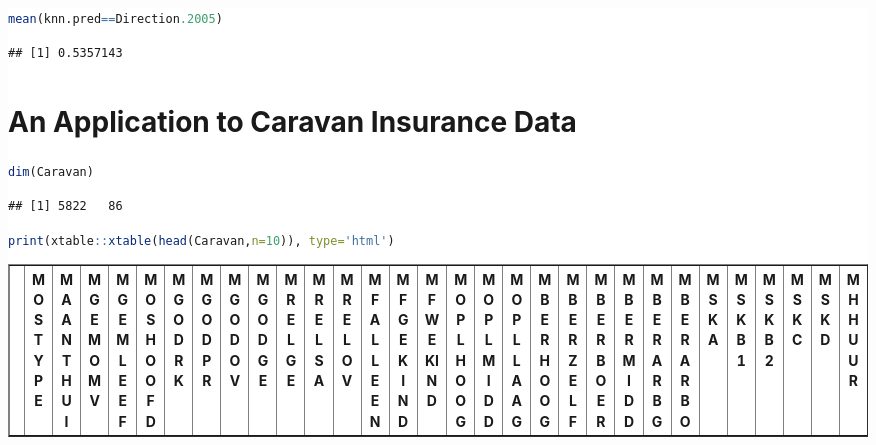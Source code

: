```r
mean(knn.pred==Direction.2005)
```

```
## [1] 0.5357143
```

# An Application to Caravan Insurance Data


```r
dim(Caravan)
```

```
## [1] 5822   86
```

```r
print(xtable::xtable(head(Caravan,n=10)), type='html')
```



<table border=1>
<tr> <th>  </th> <th> MOSTYPE </th> <th> MAANTHUI </th> <th> MGEMOMV </th> <th> MGEMLEEF </th> <th> MOSHOOFD </th> <th> MGODRK </th> <th> MGODPR </th> <th> MGODOV </th> <th> MGODGE </th> <th> MRELGE </th> <th> MRELSA </th> <th> MRELOV </th> <th> MFALLEEN </th> <th> MFGEKIND </th> <th> MFWEKIND </th> <th> MOPLHOOG </th> <th> MOPLMIDD </th> <th> MOPLLAAG </th> <th> MBERHOOG </th> <th> MBERZELF </th> <th> MBERBOER </th> <th> MBERMIDD </th> <th> MBERARBG </th> <th> MBERARBO </th> <th> MSKA </th> <th> MSKB1 </th> <th> MSKB2 </th> <th> MSKC </th> <th> MSKD </th> <th> MHHUUR </th> <th> MHKOOP </th> <th> MAUT1 </th> <th> MAUT2 </th> <th> MAUT0 </th> <th> MZFONDS </th> <th> MZPART </th> <th> MINKM30 </th> <th> MINK3045 </th> <th> MINK4575 </th> <th> MINK7512 </th> <th> MINK123M </th> <th> MINKGEM </th> <th> MKOOPKLA </th> <th> PWAPART </th> <th> PWABEDR </th> <th> PWALAND </th> <th> PPERSAUT </th> <th> PBESAUT </th> <th> PMOTSCO </th> <th> PVRAAUT </th> <th> PAANHANG </th> <th> PTRACTOR </th> <th> PWERKT </th> <th> PBROM </th> <th> PLEVEN </th> <th> PPERSONG </th> <th> PGEZONG </th> <th> PWAOREG </th> <th> PBRAND </th> <th> PZEILPL </th> <th> PPLEZIER </th> <th> PFIETS </th> <th> PINBOED </th> <th> PBYSTAND </th> <th> AWAPART </th> <th> AWABEDR </th> <th> AWALAND </th> <th> APERSAUT </th> <th> ABESAUT </th> <th> AMOTSCO </th> <th> AVRAAUT </th> <th> AAANHANG </th> <th> ATRACTOR </th> <th> AWERKT </th> <th> ABROM </th> <th> ALEVEN </th> <th> APERSONG </th> <th> AGEZONG </th> <th> AWAOREG </th> <th> ABRAND </th> <th> AZEILPL </th> <th> APLEZIER </th> <th> AFIETS </th> <th> AINBOED </th> <th> ABYSTAND </th> <th> Purchase </th>  </tr>